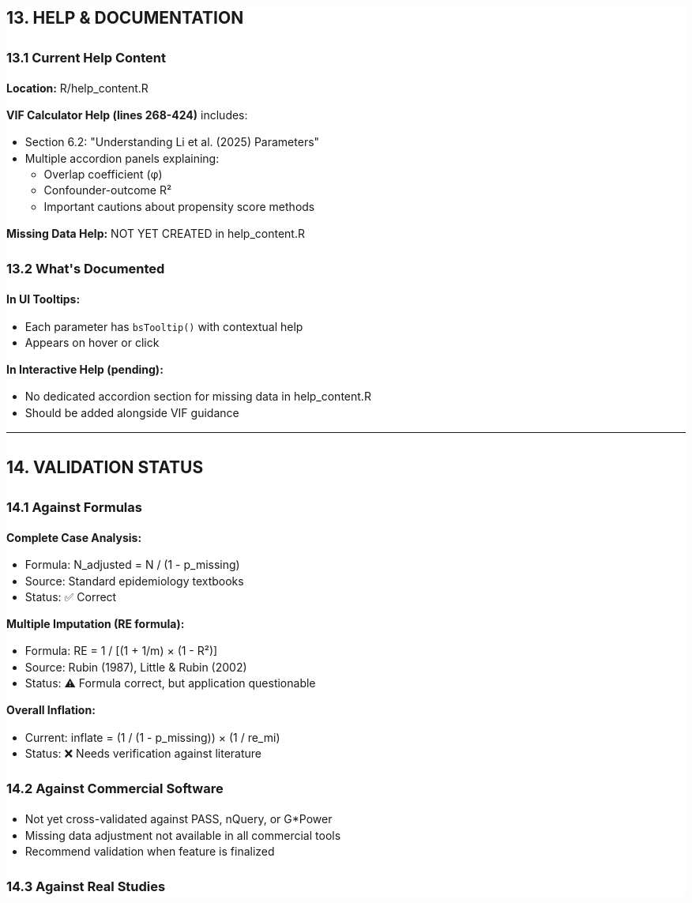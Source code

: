 
## 13. HELP & DOCUMENTATION

### 13.1 Current Help Content

**Location:** R/help_content.R

**VIF Calculator Help (lines 268-424)** includes:
- Section 6.2: "Understanding Li et al. (2025) Parameters"
- Multiple accordion panels explaining:
  - Overlap coefficient (φ)
  - Confounder-outcome R²
  - Important cautions about propensity score methods

**Missing Data Help:** NOT YET CREATED in help_content.R

### 13.2 What's Documented

**In UI Tooltips:**
- Each parameter has `bsTooltip()` with contextual help
- Appears on hover or click

**In Interactive Help (pending):**
- No dedicated accordion section for missing data in help_content.R
- Should be added alongside VIF guidance

---

## 14. VALIDATION STATUS

### 14.1 Against Formulas

**Complete Case Analysis:**
- Formula: N_adjusted = N / (1 - p_missing)
- Source: Standard epidemiology textbooks
- Status: ✅ Correct

**Multiple Imputation (RE formula):**
- Formula: RE = 1 / [(1 + 1/m) × (1 - R²)]
- Source: Rubin (1987), Little & Rubin (2002)
- Status: ⚠️ Formula correct, but application questionable

**Overall Inflation:**
- Current: inflate = (1 / (1 - p_missing)) × (1 / re_mi)
- Status: ❌ Needs verification against literature

### 14.2 Against Commercial Software

- Not yet cross-validated against PASS, nQuery, or G*Power
- Missing data adjustment not available in all commercial tools
- Recommend validation when feature is finalized

### 14.3 Against Real Studies
